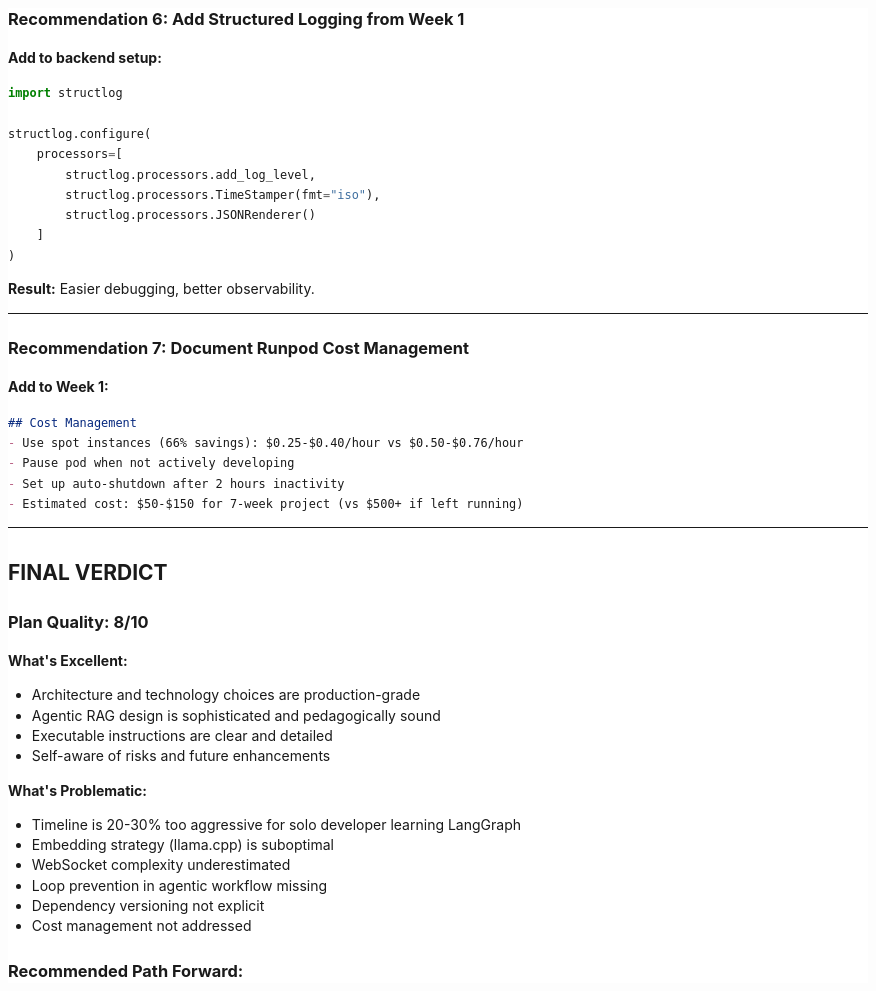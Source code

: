 
### Recommendation 6: **Add Structured Logging from Week 1**

**Add to backend setup:**
```python
import structlog

structlog.configure(
    processors=[
        structlog.processors.add_log_level,
        structlog.processors.TimeStamper(fmt="iso"),
        structlog.processors.JSONRenderer()
    ]
)
```

**Result:** Easier debugging, better observability.

---

### Recommendation 7: **Document Runpod Cost Management**

**Add to Week 1:**
```markdown
## Cost Management
- Use spot instances (66% savings): $0.25-$0.40/hour vs $0.50-$0.76/hour
- Pause pod when not actively developing
- Set up auto-shutdown after 2 hours inactivity
- Estimated cost: $50-$150 for 7-week project (vs $500+ if left running)
```

---

## FINAL VERDICT

### **Plan Quality: 8/10**

**What's Excellent:**
- Architecture and technology choices are production-grade
- Agentic RAG design is sophisticated and pedagogically sound
- Executable instructions are clear and detailed
- Self-aware of risks and future enhancements

**What's Problematic:**
- Timeline is 20-30% too aggressive for solo developer learning LangGraph
- Embedding strategy (llama.cpp) is suboptimal
- WebSocket complexity underestimated
- Loop prevention in agentic workflow missing
- Dependency versioning not explicit
- Cost management not addressed

### **Recommended Path Forward:**
